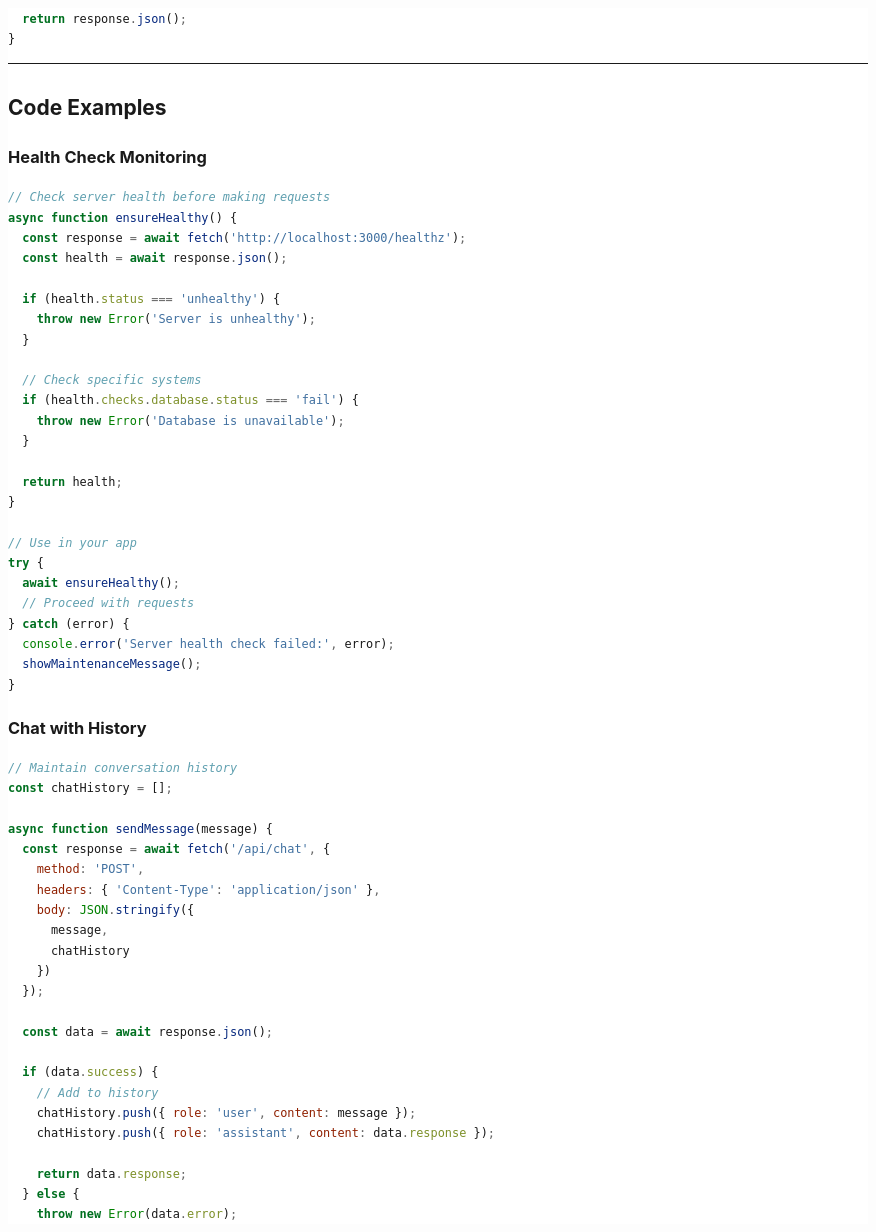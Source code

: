 ```javascript
  return response.json();
}
```

---

## Code Examples

### Health Check Monitoring

```javascript
// Check server health before making requests
async function ensureHealthy() {
  const response = await fetch('http://localhost:3000/healthz');
  const health = await response.json();

  if (health.status === 'unhealthy') {
    throw new Error('Server is unhealthy');
  }

  // Check specific systems
  if (health.checks.database.status === 'fail') {
    throw new Error('Database is unavailable');
  }

  return health;
}

// Use in your app
try {
  await ensureHealthy();
  // Proceed with requests
} catch (error) {
  console.error('Server health check failed:', error);
  showMaintenanceMessage();
}
```

### Chat with History

```javascript
// Maintain conversation history
const chatHistory = [];

async function sendMessage(message) {
  const response = await fetch('/api/chat', {
    method: 'POST',
    headers: { 'Content-Type': 'application/json' },
    body: JSON.stringify({
      message,
      chatHistory
    })
  });

  const data = await response.json();

  if (data.success) {
    // Add to history
    chatHistory.push({ role: 'user', content: message });
    chatHistory.push({ role: 'assistant', content: data.response });

    return data.response;
  } else {
    throw new Error(data.error);
```
